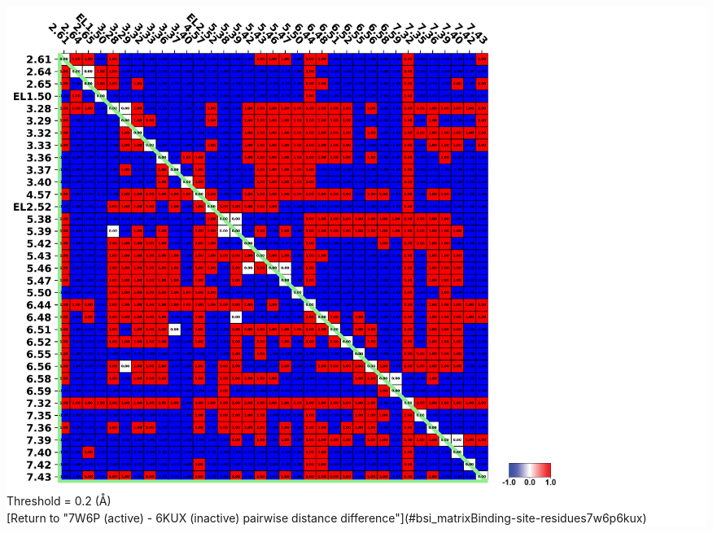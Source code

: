 <img src="diff_a.7w6p-i.6kux/bsi_matrix/bsi_matrix_cutoff_0.0.png" alt="drawing" width="600"/>
<img src="../../color_ramp.png" alt="drawing" width="75"/></td>
<br>
<a name="0_2bsi_matrixBinding-site-residues7w6p6kux"></a>
Threshold = 0.2 (Å)<br>
[Return to "7W6P (active) - 6KUX (inactive) pairwise distance difference"](#bsi_matrixBinding-site-residues7w6p6kux)<br>